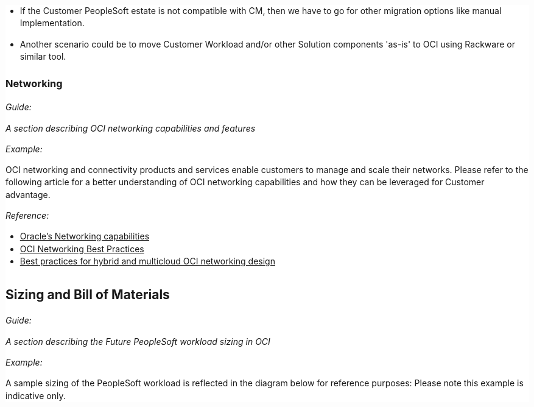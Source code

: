 -   If the Customer PeopleSoft estate is not compatible with CM, then we have to go for other migration options like manual Implementation.

-   Another scenario could be to move Customer Workload and/or other Solution components 'as-is' to OCI using Rackware or similar tool.

### Networking

*Guide:*

*A section describing OCI networking capabilities and features*

*Example:*

OCI networking and connectivity products and services enable customers to manage and scale their networks. Please refer to the following article for a better understanding of OCI networking capabilities and how they can be leveraged for Customer advantage.

*Reference:*

-   [Oracle’s Networking capabilities](https://www.oracle.com/cloud/networking/)
-   [OCI Networking Best Practices](https://www.ateam-oracle.com/post/oci-networking-best-practices-recommendations-and-tips---part-one---general-oci-networking)
-   [Best practices for hybrid and multicloud OCI networking design](https://docs.oracle.com/en/solutions/oci-best-practices-networking/index.html#GUID-368122DF-8B74-4F38-A55F-23E47E04AEB2)

## Sizing and Bill of Materials

*Guide:*

*A section describing the Future PeopleSoft workload sizing in OCI*

*Example:*

A sample sizing of the PeopleSoft workload is reflected in the diagram below for reference purposes:
Please note this example is indicative only.
